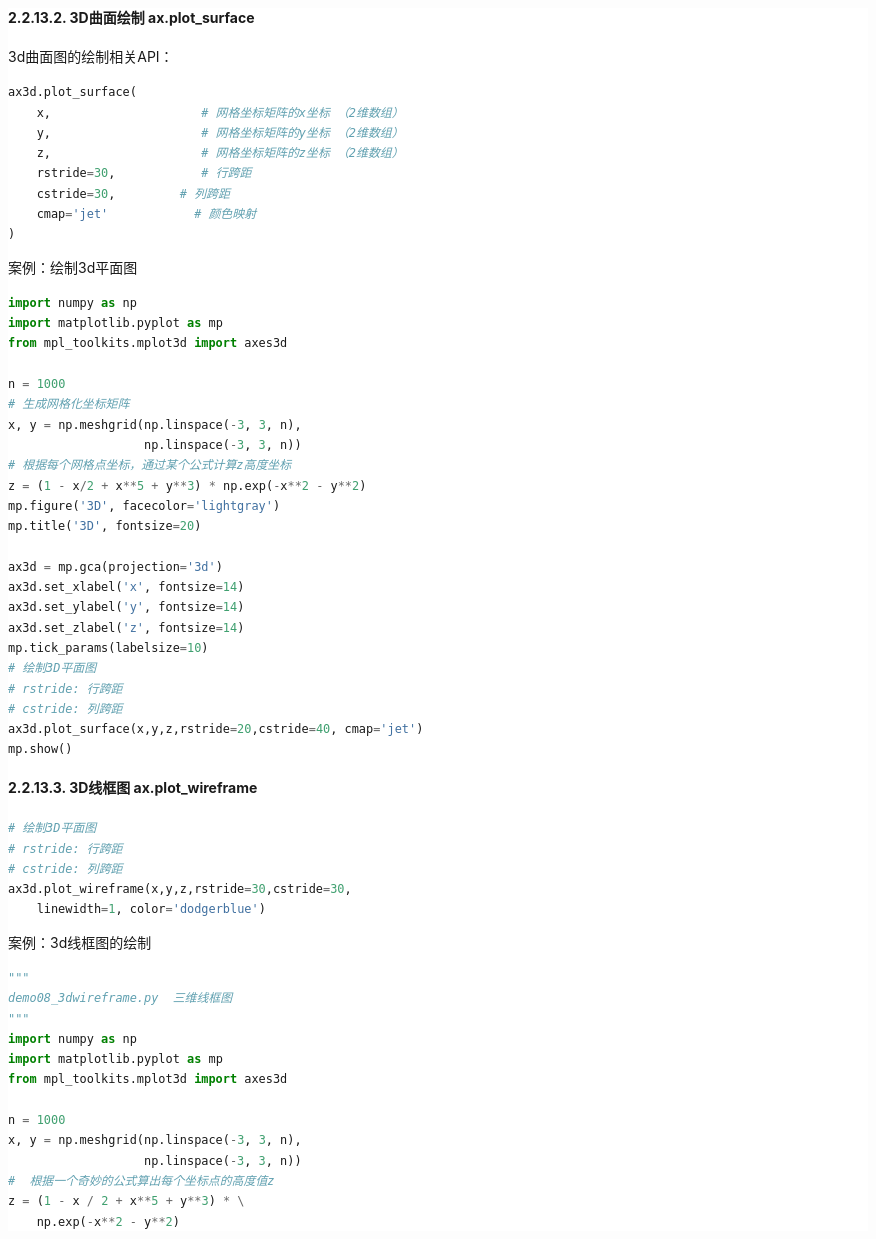#### 2.2.13.2. 3D曲面绘制 ax.plot_surface

3d曲面图的绘制相关API：

```python
ax3d.plot_surface(
    x,                     # 网格坐标矩阵的x坐标 （2维数组）
    y,                     # 网格坐标矩阵的y坐标 （2维数组）
    z,                     # 网格坐标矩阵的z坐标 （2维数组）
    rstride=30,            # 行跨距
    cstride=30,         # 列跨距
    cmap='jet'            # 颜色映射
)
```

案例：绘制3d平面图

```python
import numpy as np
import matplotlib.pyplot as mp
from mpl_toolkits.mplot3d import axes3d

n = 1000
# 生成网格化坐标矩阵
x, y = np.meshgrid(np.linspace(-3, 3, n),
                   np.linspace(-3, 3, n))
# 根据每个网格点坐标，通过某个公式计算z高度坐标
z = (1 - x/2 + x**5 + y**3) * np.exp(-x**2 - y**2)
mp.figure('3D', facecolor='lightgray')
mp.title('3D', fontsize=20)

ax3d = mp.gca(projection='3d')
ax3d.set_xlabel('x', fontsize=14)
ax3d.set_ylabel('y', fontsize=14)
ax3d.set_zlabel('z', fontsize=14)
mp.tick_params(labelsize=10)
# 绘制3D平面图
# rstride: 行跨距
# cstride: 列跨距 
ax3d.plot_surface(x,y,z,rstride=20,cstride=40, cmap='jet')
mp.show()
```

#### 2.2.13.3. 3D线框图 ax.plot_wireframe

```python
# 绘制3D平面图 
# rstride: 行跨距
# cstride: 列跨距 
ax3d.plot_wireframe(x,y,z,rstride=30,cstride=30, 
    linewidth=1, color='dodgerblue')
```
案例：3d线框图的绘制
```python
"""
demo08_3dwireframe.py  三维线框图
"""
import numpy as np
import matplotlib.pyplot as mp
from mpl_toolkits.mplot3d import axes3d

n = 1000
x, y = np.meshgrid(np.linspace(-3, 3, n),
                   np.linspace(-3, 3, n))
#  根据一个奇妙的公式算出每个坐标点的高度值z
z = (1 - x / 2 + x**5 + y**3) * \
    np.exp(-x**2 - y**2)
```